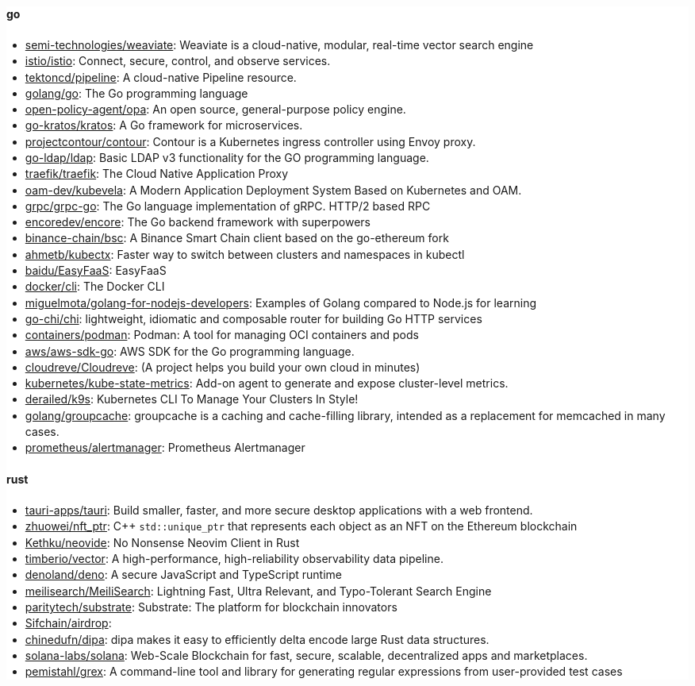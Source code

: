 #### go
* [semi-technologies/weaviate](https://github.com/semi-technologies/weaviate): Weaviate is a cloud-native, modular, real-time vector search engine
* [istio/istio](https://github.com/istio/istio): Connect, secure, control, and observe services.
* [tektoncd/pipeline](https://github.com/tektoncd/pipeline): A cloud-native Pipeline resource.
* [golang/go](https://github.com/golang/go): The Go programming language
* [open-policy-agent/opa](https://github.com/open-policy-agent/opa): An open source, general-purpose policy engine.
* [go-kratos/kratos](https://github.com/go-kratos/kratos): A Go framework for microservices.
* [projectcontour/contour](https://github.com/projectcontour/contour): Contour is a Kubernetes ingress controller using Envoy proxy.
* [go-ldap/ldap](https://github.com/go-ldap/ldap): Basic LDAP v3 functionality for the GO programming language.
* [traefik/traefik](https://github.com/traefik/traefik): The Cloud Native Application Proxy
* [oam-dev/kubevela](https://github.com/oam-dev/kubevela): A Modern Application Deployment System Based on Kubernetes and OAM.
* [grpc/grpc-go](https://github.com/grpc/grpc-go): The Go language implementation of gRPC. HTTP/2 based RPC
* [encoredev/encore](https://github.com/encoredev/encore): The Go backend framework with superpowers
* [binance-chain/bsc](https://github.com/binance-chain/bsc): A Binance Smart Chain client based on the go-ethereum fork
* [ahmetb/kubectx](https://github.com/ahmetb/kubectx): Faster way to switch between clusters and namespaces in kubectl
* [baidu/EasyFaaS](https://github.com/baidu/EasyFaaS): EasyFaaS
* [docker/cli](https://github.com/docker/cli): The Docker CLI
* [miguelmota/golang-for-nodejs-developers](https://github.com/miguelmota/golang-for-nodejs-developers): Examples of Golang compared to Node.js for learning
* [go-chi/chi](https://github.com/go-chi/chi): lightweight, idiomatic and composable router for building Go HTTP services
* [containers/podman](https://github.com/containers/podman): Podman: A tool for managing OCI containers and pods
* [aws/aws-sdk-go](https://github.com/aws/aws-sdk-go): AWS SDK for the Go programming language.
* [cloudreve/Cloudreve](https://github.com/cloudreve/Cloudreve):  (A project helps you build your own cloud in minutes)
* [kubernetes/kube-state-metrics](https://github.com/kubernetes/kube-state-metrics): Add-on agent to generate and expose cluster-level metrics.
* [derailed/k9s](https://github.com/derailed/k9s):  Kubernetes CLI To Manage Your Clusters In Style!
* [golang/groupcache](https://github.com/golang/groupcache): groupcache is a caching and cache-filling library, intended as a replacement for memcached in many cases.
* [prometheus/alertmanager](https://github.com/prometheus/alertmanager): Prometheus Alertmanager

#### rust
* [tauri-apps/tauri](https://github.com/tauri-apps/tauri): Build smaller, faster, and more secure desktop applications with a web frontend.
* [zhuowei/nft_ptr](https://github.com/zhuowei/nft_ptr): C++ `std::unique_ptr` that represents each object as an NFT on the Ethereum blockchain
* [Kethku/neovide](https://github.com/Kethku/neovide): No Nonsense Neovim Client in Rust
* [timberio/vector](https://github.com/timberio/vector): A high-performance, high-reliability observability data pipeline.
* [denoland/deno](https://github.com/denoland/deno): A secure JavaScript and TypeScript runtime
* [meilisearch/MeiliSearch](https://github.com/meilisearch/MeiliSearch): Lightning Fast, Ultra Relevant, and Typo-Tolerant Search Engine
* [paritytech/substrate](https://github.com/paritytech/substrate): Substrate: The platform for blockchain innovators
* [Sifchain/airdrop](https://github.com/Sifchain/airdrop): 
* [chinedufn/dipa](https://github.com/chinedufn/dipa): dipa makes it easy to efficiently delta encode large Rust data structures.
* [solana-labs/solana](https://github.com/solana-labs/solana): Web-Scale Blockchain for fast, secure, scalable, decentralized apps and marketplaces.
* [pemistahl/grex](https://github.com/pemistahl/grex): A command-line tool and library for generating regular expressions from user-provided test cases
